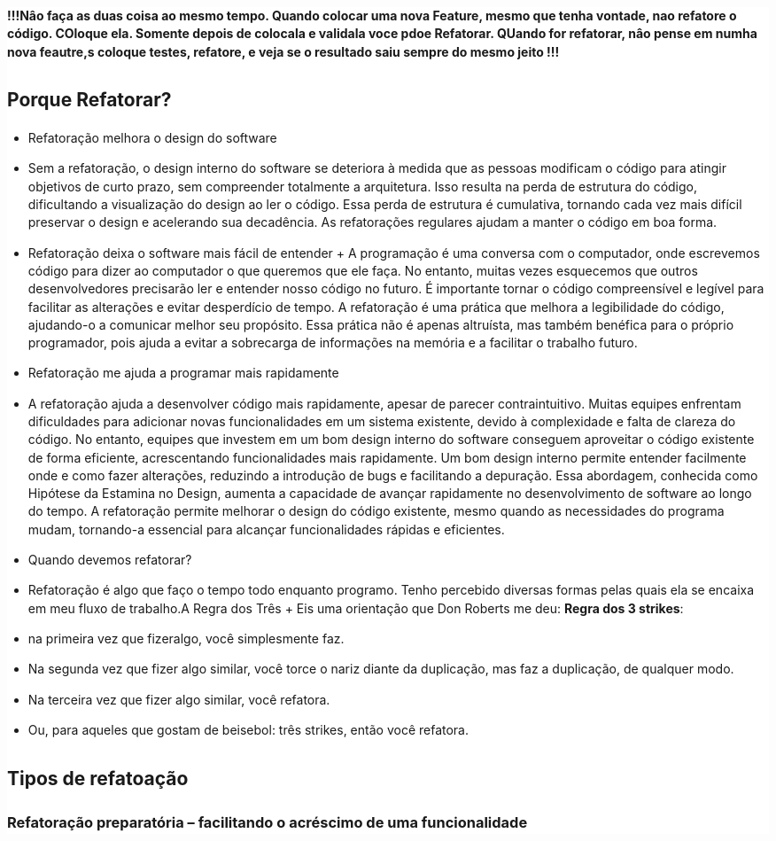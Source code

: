 **!!!Nâo faça as duas coisa ao mesmo tempo. Quando colocar uma nova Feature, mesmo que tenha vontade, nao refatore o código. COloque ela. Somente depois de colocala e validala voce pdoe Refatorar. QUando for refatorar, nâo pense em numha nova feautre,s coloque testes, refatore, e veja se o resultado saiu sempre do mesmo jeito !!!**

## Porque Refatorar?

+ Refatoração melhora o design do software

+ Sem a refatoração, o design interno do software se deteriora à medida que as pessoas modificam o código para atingir objetivos de curto prazo, sem compreender totalmente a arquitetura. Isso resulta na perda de estrutura do código, dificultando a visualização do design ao ler o código. Essa perda de estrutura é cumulativa, tornando cada vez mais difícil preservar o design e acelerando sua decadência. As refatorações regulares ajudam a manter o código em boa forma.

+ Refatoração deixa o software mais fácil de entender + A programação é uma conversa com o computador, onde escrevemos código para dizer ao computador o que queremos que ele faça. No entanto, muitas vezes esquecemos que outros desenvolvedores precisarão ler e entender nosso código no futuro. É importante tornar o código compreensível e legível para facilitar as alterações e evitar desperdício de tempo. A refatoração é uma prática que melhora a legibilidade do código, ajudando-o a comunicar melhor seu propósito. Essa prática não é apenas altruísta, mas também benéfica para o próprio programador, pois ajuda a evitar a sobrecarga de informações na memória e a facilitar o trabalho futuro. 

+ Refatoração me ajuda a programar mais rapidamente 

+ A refatoração ajuda a desenvolver código mais rapidamente, apesar de parecer contraintuitivo. Muitas equipes enfrentam dificuldades para adicionar novas funcionalidades em um sistema existente, devido à complexidade e falta de clareza do código. No entanto, equipes que investem em um bom design interno do software conseguem aproveitar o código existente de forma eficiente, acrescentando funcionalidades mais rapidamente. Um bom design interno permite entender facilmente onde e como fazer alterações, reduzindo a introdução de bugs e facilitando a depuração. Essa abordagem, conhecida como Hipótese da Estamina no Design, aumenta a capacidade de avançar rapidamente no desenvolvimento de software ao longo do tempo. A refatoração permite melhorar o design do código existente, mesmo quando as necessidades do programa mudam, tornando-a essencial para alcançar funcionalidades rápidas e eficientes. 

+ Quando devemos refatorar? 

+ Refatoração é algo que faço o tempo todo enquanto programo. Tenho percebido diversas formas pelas quais ela se encaixa em meu fluxo de trabalho.A Regra dos Três + Eis uma orientação que Don Roberts me deu: **Regra dos 3 strikes**: 

+ na primeira vez que fizeralgo, você simplesmente faz. 

+ Na segunda vez que fizer algo similar, você torce o nariz diante da duplicação, mas faz a duplicação, de qualquer modo. 

+ Na terceira vez que fizer algo similar, você refatora.

+ Ou, para aqueles que gostam de beisebol: três strikes, então você refatora.

## Tipos de refatoação

### Refatoração preparatória – facilitando o acréscimo de uma funcionalidade
